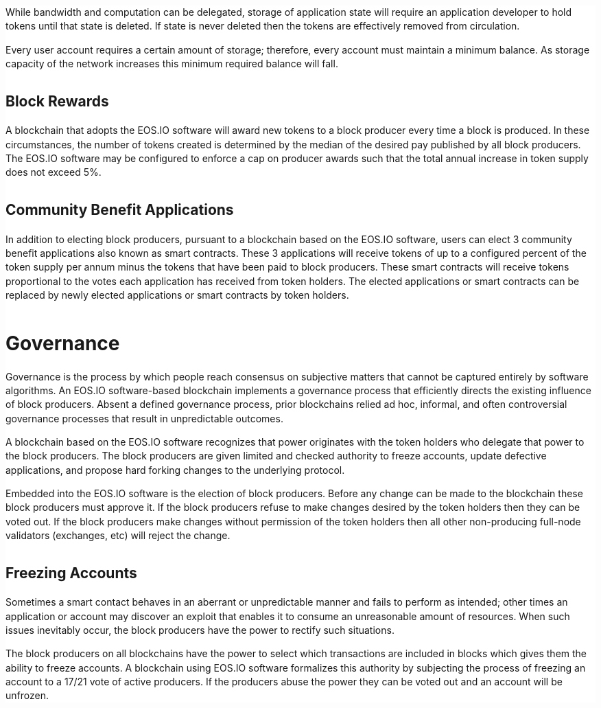 While bandwidth and computation can be delegated, storage of application state will require an application developer to hold tokens until that state is deleted. If state is never deleted then the tokens are effectively removed from circulation.

Every user account requires a certain amount of storage; therefore, every account must maintain a minimum balance. As storage capacity of the network increases this minimum required balance will fall.

## Block Rewards

A blockchain that adopts the EOS.IO software will award new tokens to a block producer every time a block is produced. In these circumstances, the number of tokens created is determined by the median of the desired pay published by all block producers. The EOS.IO software may be configured to enforce a cap on producer awards such that the total annual increase in token supply does not exceed 5%.

## Community Benefit Applications

In addition to electing block producers, pursuant to a blockchain based on the EOS.IO software, users can elect 3 community benefit applications also known as smart contracts. These 3 applications will receive tokens of up to a configured percent of the token supply per annum minus the tokens that have been paid to block producers. These smart contracts will receive tokens proportional to the votes each application has received from token holders. The elected applications or smart contracts can be replaced by newly elected applications or smart contracts by token holders.

# Governance

Governance is the process by which people reach consensus on subjective matters that cannot be captured entirely by software algorithms. An EOS.IO software-based blockchain implements a governance process that efficiently directs the existing influence of block producers. Absent a defined governance process, prior blockchains relied ad hoc, informal, and often controversial governance processes that result in unpredictable outcomes.

A blockchain based on the EOS.IO software recognizes that power originates with the token holders who delegate that power to the block producers. The block producers are given limited and checked authority to freeze accounts, update defective applications, and propose hard forking changes to the underlying protocol.

Embedded into the EOS.IO software is the election of block producers. Before any change can be made to the blockchain these block producers must approve it. If the block producers refuse to make changes desired by the token holders then they can be voted out. If the block producers make changes without permission of the token holders then all other non-producing full-node validators (exchanges, etc) will reject the change.

## Freezing Accounts

Sometimes a smart contact behaves in an aberrant or unpredictable manner and fails to perform as intended; other times an application or account may discover an exploit that enables it to consume an unreasonable amount of resources. When such issues inevitably occur, the block producers have the power to rectify such situations.

The block producers on all blockchains have the power to select which transactions are included in blocks which gives them the ability to freeze accounts. A blockchain using EOS.IO software formalizes this authority by subjecting the process of freezing an account to a 17/21 vote of active producers. If the producers abuse the power they can be voted out and an account will be unfrozen.
